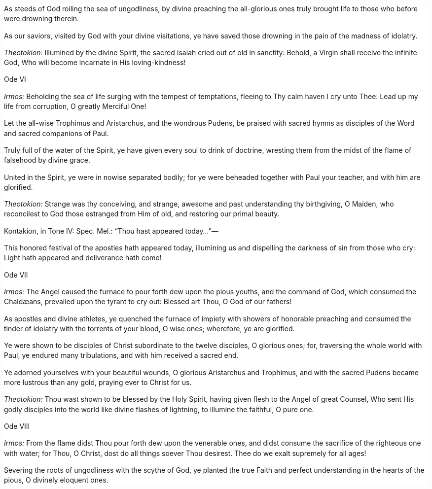 As steeds of God roiling the sea of ungodliness, by divine preaching the all-glorious ones truly brought life to those who before were drowning therein.

As our saviors, visited by God with your divine visitations, ye have saved those drowning in the pain of the madness of idolatry.

*Theotokion:* Illumined by the divine Spirit, the sacred Isaiah cried out of old in sanctity: Behold, a Virgin shall receive the infinite God, Who will become incarnate in His loving-kindness!

Ode VI

*Irmos:* Beholding the sea of life surging with the tempest of temptations, fleeing to Thy calm haven I cry unto Thee: Lead up my life from corruption, O greatly Merciful One!

Let the all-wise Trophimus and Aristarchus, and the wondrous Pudens, be praised with sacred hymns as disciples of the Word and sacred companions of Paul.

Truly full of the water of the Spirit, ye have given every soul to drink of doctrine, wresting them from the midst of the flame of falsehood by divine grace.

United in the Spirit, ye were in nowise separated bodily; for ye were beheaded together with Paul your teacher, and with him are glorified.

*Theotokion:* Strange was thy conceiving, and strange, awesome and past understanding thy birthgiving, O Maiden, who reconcilest to God those estranged from Him of old, and restoring our primal beauty.

Kontakion, in Tone IV: Spec. Mel.: “Thou hast appeared today…”—

This honored festival of the apostles hath appeared today, illumining us and dispelling the darkness of sin from those who cry: Light hath appeared and deliverance hath come!

Ode VII

*Irmos:* The Angel caused the furnace to pour forth dew upon the pious youths, and the command of God, which consumed the Chaldæans, prevailed upon the tyrant to cry out: Blessed art Thou, O God of our fathers!

As apostles and divine athletes, ye quenched the furnace of impiety with showers of honorable preaching and consumed the tinder of idolatry with the torrents of your blood, O wise ones; wherefore, ye are glorified.

Ye were shown to be disciples of Christ subordinate to the twelve disciples, O glorious ones; for, traversing the whole world with Paul, ye endured many tribulations, and with him received a sacred end.

Ye adorned yourselves with your beautiful wounds, O glorious Aristarchus and Trophimus, and with the sacred Pudens became more lustrous than any gold, praying ever to Christ for us.

*Theotokion:* Thou wast shown to be blessed by the Holy Spirit, having given flesh to the Angel of great Counsel, Who sent His godly disciples into the world like divine flashes of lightning, to illumine the faithful, O pure one.

Ode VIII

*Irmos:* From the flame didst Thou pour forth dew upon the venerable ones, and didst consume the sacrifice of the righteous one with water; for Thou, O Christ, dost do all things soever Thou desirest. Thee do we exalt supremely for all ages!

Severing the roots of ungodliness with the scythe of God, ye planted the true Faith and perfect understanding in the hearts of the pious, O divinely eloquent ones.
